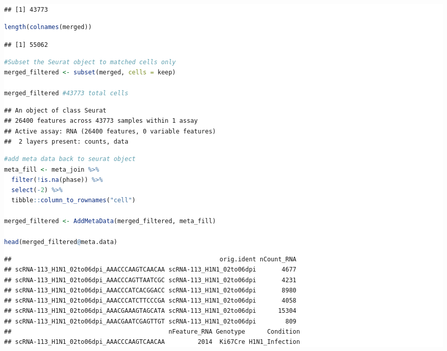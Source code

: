     ## [1] 43773

``` r
length(colnames(merged)) 
```

    ## [1] 55062

``` r
#Subset the Seurat object to matched cells only
merged_filtered <- subset(merged, cells = keep)

merged_filtered #43773 total cells
```

    ## An object of class Seurat 
    ## 26400 features across 43773 samples within 1 assay 
    ## Active assay: RNA (26400 features, 0 variable features)
    ##  2 layers present: counts, data

``` r
#add meta data back to seurat object
meta_fill <- meta_join %>% 
  filter(!is.na(phase)) %>%
  select(-2) %>%
  tibble::column_to_rownames("cell")

merged_filtered <- AddMetaData(merged_filtered, meta_fill)

head(merged_filtered@meta.data)
```

    ##                                                         orig.ident nCount_RNA
    ## scRNA-113_H1N1_02to06dpi_AAACCCAAGTCAACAA scRNA-113_H1N1_02to06dpi       4677
    ## scRNA-113_H1N1_02to06dpi_AAACCCAGTTAATCGC scRNA-113_H1N1_02to06dpi       4231
    ## scRNA-113_H1N1_02to06dpi_AAACCCATCACGGACC scRNA-113_H1N1_02to06dpi       8980
    ## scRNA-113_H1N1_02to06dpi_AAACCCATCTTCCCGA scRNA-113_H1N1_02to06dpi       4058
    ## scRNA-113_H1N1_02to06dpi_AAACGAAAGTAGCATA scRNA-113_H1N1_02to06dpi      15304
    ## scRNA-113_H1N1_02to06dpi_AAACGAATCGAGTTGT scRNA-113_H1N1_02to06dpi        809
    ##                                           nFeature_RNA Genotype      Condition
    ## scRNA-113_H1N1_02to06dpi_AAACCCAAGTCAACAA         2014  Ki67Cre H1N1_Infection